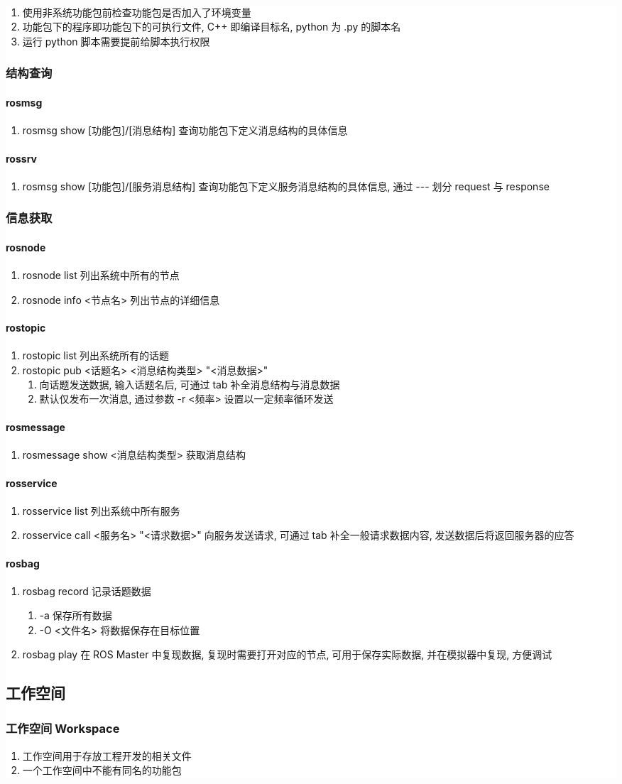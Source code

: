 1. 使用非系统功能包前检查功能包是否加入了环境变量
1. 功能包下的程序即功能包下的可执行文件, C++ 即编译目标名, python 为 .py 的脚本名
1. 运行 python 脚本需要提前给脚本执行权限

### 结构查询
#### rosmsg
1. rosmsg show [功能包]/[消息结构]
查询功能包下定义消息结构的具体信息

#### rossrv
1. rosmsg show [功能包]/[服务消息结构]
查询功能包下定义服务消息结构的具体信息, 通过 --- 划分 request 与 response

### 信息获取
#### rosnode
1. rosnode list
列出系统中所有的节点

1. rosnode info <节点名>
列出节点的详细信息

#### rostopic
1. rostopic list
列出系统所有的话题
1. rostopic pub <话题名> <消息结构类型> "<消息数据>"
    1. 向话题发送数据, 输入话题名后, 可通过 tab 补全消息结构与消息数据
    1. 默认仅发布一次消息, 通过参数 -r <频率> 设置以一定频率循环发送

#### rosmessage
1. rosmessage show <消息结构类型>
获取消息结构

#### rosservice
1. rosservice list
列出系统中所有服务

1. rosservice call <服务名> "<请求数据>"
向服务发送请求, 可通过 tab 补全一般请求数据内容, 发送数据后将返回服务器的应答

#### rosbag
1. rosbag record
记录话题数据
    1. -a 保存所有数据
    1. -O <文件名> 将数据保存在目标位置

1. rosbag play
在 ROS Master 中复现数据, 复现时需要打开对应的节点, 可用于保存实际数据, 并在模拟器中复现, 方便调试

## 工作空间
### 工作空间 Workspace
1. 工作空间用于存放工程开发的相关文件
1. 一个工作空间中不能有同名的功能包
